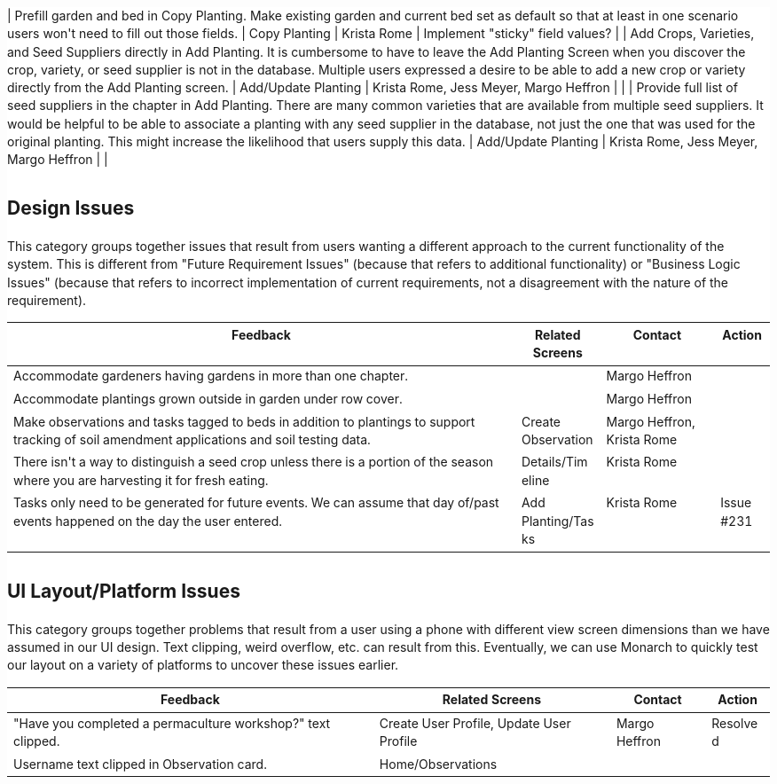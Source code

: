 | Prefill garden and bed in Copy Planting. Make existing garden and current bed set as default so that at least in one scenario users won't need to fill out those fields.                                                                                                                                                                                                       | Copy Planting                             | Krista Rome                               | Implement "sticky" field values?                                          |
| Add Crops, Varieties, and Seed Suppliers directly in Add Planting. It is cumbersome to have to leave the Add Planting Screen when you discover the crop, variety, or seed supplier is not in the database.  Multiple users expressed a desire to be able to add a new crop or variety directly from the Add Planting screen.                                                   | Add/Update Planting                       | Krista Rome, Jess Meyer, Margo Heffron    |                                                                           |
| Provide full list of seed suppliers in the chapter in Add Planting. There are many common varieties that are available from multiple seed suppliers.  It would be helpful to be able to associate a planting with any seed supplier in the database, not just the one that was used for the original planting. This might increase the likelihood that users supply this data. | Add/Update Planting                       | Krista Rome, Jess Meyer, Margo Heffron    |                                                                           |

## Design Issues
This category groups together issues that result from users wanting a different approach to the current functionality of the system. This is different from "Future Requirement Issues" (because that refers to additional functionality) or "Business Logic Issues" (because that refers to incorrect implementation of current requirements, not a disagreement with the nature of the requirement).

| Feedback                                                                                                                                      | Related Screens    | Contact                    | Action     |
|-----------------------------------------------------------------------------------------------------------------------------------------------|--------------------|----------------------------|------------|
| Accommodate gardeners having gardens in more than one chapter.                                                                                |                    | Margo Heffron              |            |
| Accommodate plantings grown outside in garden under row cover.                                                                                |                    | Margo Heffron              |            |
| Make observations and tasks tagged to beds in addition to plantings to support tracking of soil amendment applications and soil testing data. | Create Observation | Margo Heffron, Krista Rome |            |
| There isn't a way to distinguish a seed crop unless there is a portion of the season where you are harvesting it for fresh eating.            | Details/Timeline   | Krista Rome                |            |
| Tasks only need to be generated for future events.  We can assume that day of/past events happened on the day the user entered.               | Add Planting/Tasks | Krista Rome                | Issue #231 |


## UI Layout/Platform Issues

This category groups together problems that result from a user using a phone with different view screen dimensions than we have assumed in our UI design. Text clipping, weird overflow, etc. can result from this. Eventually, we can use Monarch to quickly test our layout on a variety of platforms to uncover these issues earlier.

| Feedback                                                    | Related Screens                          | Contact       | Action   |
|-------------------------------------------------------------|------------------------------------------|---------------|----------|
| "Have you completed a permaculture workshop?" text clipped. | Create User Profile, Update User Profile | Margo Heffron | Resolved |
| Username text clipped in Observation card.                  | Home/Observations                        |               |          |
